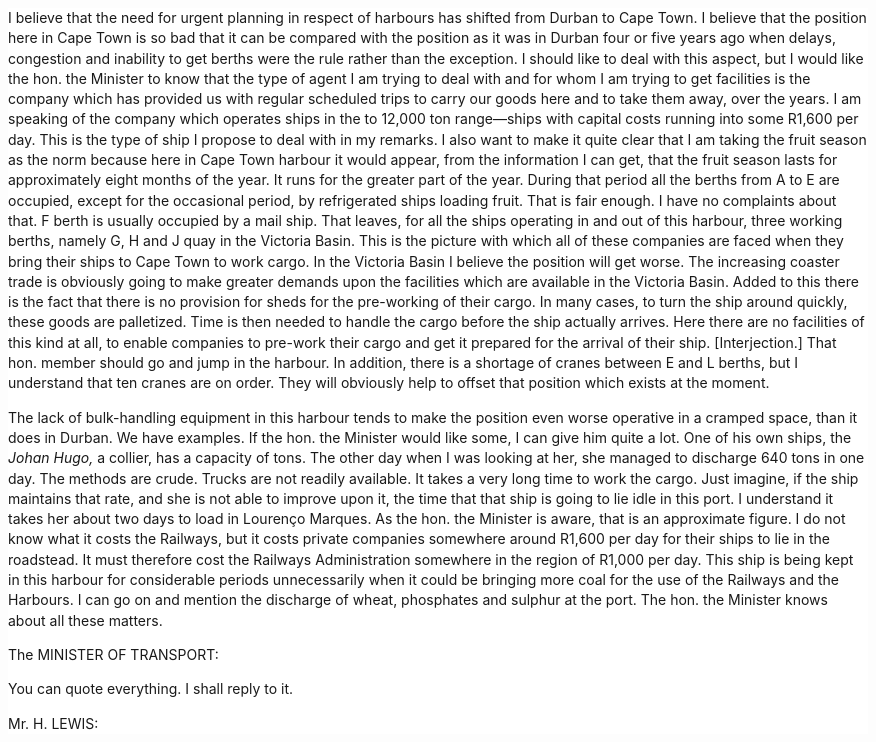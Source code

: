 <p>I believe that the need for urgent planning in respect of harbours has shifted from Durban to Cape Town. I believe that the position here in Cape Town is so bad that it can be compared with the position as it was in Durban four or five years ago when delays, congestion and inability to get berths were the rule rather than the exception. I should like to deal with this aspect, but I would like the hon. the Minister to know that the type of agent I am trying to deal with and for whom I am trying to get facilities is the company which has provided us with regular scheduled trips to carry our goods here and to take <span class="col_2889-2890" refersTo="page_0060"/>them away, over the years. I am speaking of the company which operates ships in the to 12,000 ton range&#x2014;ships with capital costs running into some R1,600 per day. This is the type of ship I propose to deal with in my remarks. I also want to make it quite clear that I am taking the fruit season as the norm because here in Cape Town harbour it would appear, from the information I can get, that the fruit season lasts for approximately eight months of the year. It runs for the greater part of the year. During that period all the berths from A to E are occupied, except for the occasional period, by refrigerated ships loading fruit. That is fair enough. I have no complaints about that. F berth is usually occupied by a mail ship. That leaves, for all the ships operating in and out of this harbour, three working berths, namely G, H and J quay in the Victoria Basin. This is the picture with which all of these companies are faced when they bring their ships to Cape Town to work cargo. In the Victoria Basin I believe the position will get worse. The increasing coaster trade is obviously going to make greater demands upon the facilities which are available in the Victoria Basin. Added to this there is the fact that there is no provision for sheds for the pre-working of their cargo. In many cases, to turn the ship around quickly, these goods are palletized. Time is then needed to handle the cargo before the ship actually arrives. Here there are no facilities of this kind at all, to enable companies to pre-work their cargo and get it prepared for the arrival of their ship. [Interjection.] That hon. member should go and jump in the harbour. In addition, there is a shortage of cranes between E and L berths, but I understand that ten cranes are on order. They will obviously help to offset that position which exists at the moment.</p>

<p>The lack of bulk-handling equipment in this harbour tends to make the position even worse operative in a cramped space, than it does in Durban. We have examples. If the hon. the Minister would like some, I can give him quite a lot. One of his own ships, the <i>Johan Hugo,</i> a collier, has a capacity of tons. The other day when I was looking at her, she managed to discharge 640 tons in one day. The methods are crude. Trucks are not readily available. It takes a very long time to work the cargo. Just imagine, if the ship maintains that rate, and she is not able to improve upon it, the time that that ship is going to lie idle in this port. I understand it takes her about two days to load in Louren&#x00E7;o Marques. As the hon. the Minister is aware, that is an approximate figure. I do not know what it costs the Railways, but it costs private companies somewhere around R1,600 per day for their ships to lie in the roadstead. It must therefore cost the Railways Administration somewhere in the region of R1,000 per day. This ship is being kept in this harbour for considerable periods unnecessarily when it could be bringing more coal for the use of the Railways and the Harbours. I can go on and mention the discharge of wheat, phosphates and sulphur at the port. The hon. the Minister knows about all these matters.</p>

</speech>

<speech by="#minister_of_transport">

<from>The <person refersTo="hansard_za">MINISTER OF TRANSPORT</person>:</from>

<p>You can quote everything. I shall reply to it.</p>

</speech>

<speech by="#lewis">

<from>Mr. <person refersTo="hansard_za">H. LEWIS</person>:</from>
